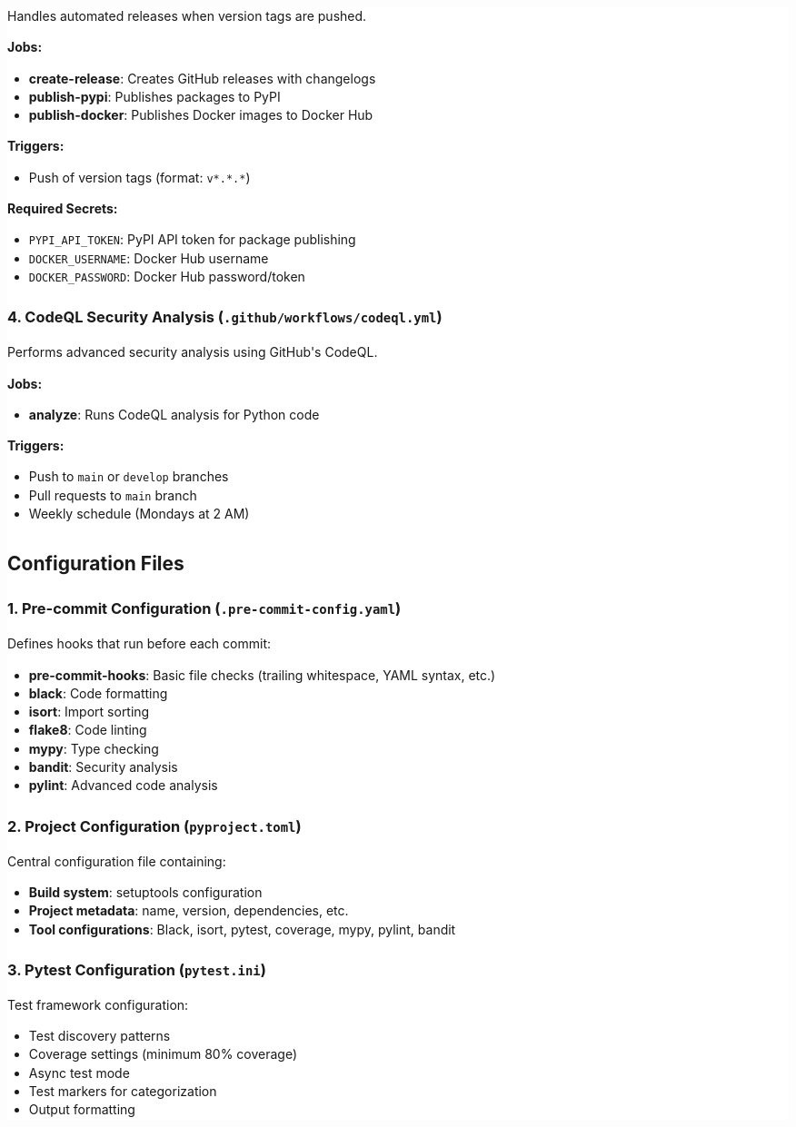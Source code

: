 Handles automated releases when version tags are pushed.

**Jobs:**
- **create-release**: Creates GitHub releases with changelogs
- **publish-pypi**: Publishes packages to PyPI
- **publish-docker**: Publishes Docker images to Docker Hub

**Triggers:**
- Push of version tags (format: `v*.*.*`)

**Required Secrets:**
- `PYPI_API_TOKEN`: PyPI API token for package publishing
- `DOCKER_USERNAME`: Docker Hub username
- `DOCKER_PASSWORD`: Docker Hub password/token

### 4. CodeQL Security Analysis (`.github/workflows/codeql.yml`)

Performs advanced security analysis using GitHub's CodeQL.

**Jobs:**
- **analyze**: Runs CodeQL analysis for Python code

**Triggers:**
- Push to `main` or `develop` branches
- Pull requests to `main` branch
- Weekly schedule (Mondays at 2 AM)

## Configuration Files

### 1. Pre-commit Configuration (`.pre-commit-config.yaml`)

Defines hooks that run before each commit:

- **pre-commit-hooks**: Basic file checks (trailing whitespace, YAML syntax, etc.)
- **black**: Code formatting
- **isort**: Import sorting
- **flake8**: Code linting
- **mypy**: Type checking
- **bandit**: Security analysis
- **pylint**: Advanced code analysis

### 2. Project Configuration (`pyproject.toml`)

Central configuration file containing:

- **Build system**: setuptools configuration
- **Project metadata**: name, version, dependencies, etc.
- **Tool configurations**: Black, isort, pytest, coverage, mypy, pylint, bandit

### 3. Pytest Configuration (`pytest.ini`)

Test framework configuration:

- Test discovery patterns
- Coverage settings (minimum 80% coverage)
- Async test mode
- Test markers for categorization
- Output formatting
